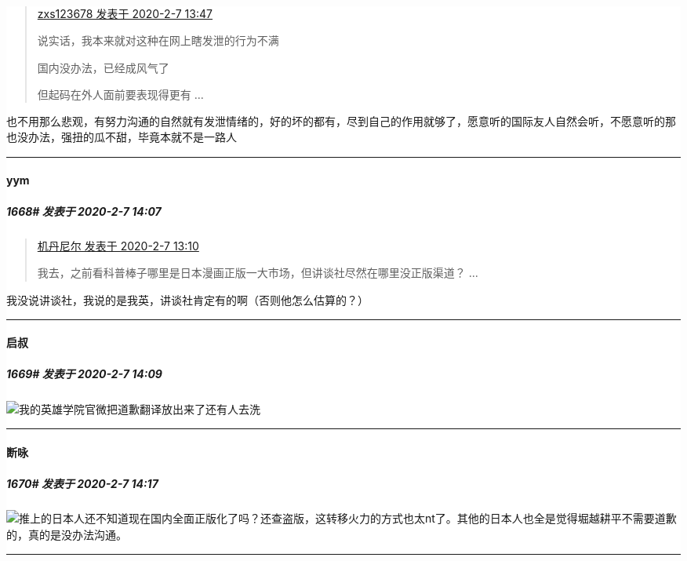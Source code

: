 

<blockquote><a href="httphttps://bbs.saraba1st.com/2b/forum.php?mod=redirect&amp;goto=findpost&amp;pid=46351668&amp;ptid=1911999" target="_blank">zxs123678 发表于 2020-2-7 13:47</a>

说实话，我本来就对这种在网上瞎发泄的行为不满

国内没办法，已经成风气了

但起码在外人面前要表现得更有 ...</blockquote>
也不用那么悲观，有努力沟通的自然就有发泄情绪的，好的坏的都有，尽到自己的作用就够了，愿意听的国际友人自然会听，不愿意听的那也没办法，强扭的瓜不甜，毕竟本就不是一路人







*****

####  yym  
##### 1668#       发表于 2020-2-7 14:07



<blockquote><a href="httphttps://bbs.saraba1st.com/2b/forum.php?mod=redirect&amp;goto=findpost&amp;pid=46351332&amp;ptid=1911999" target="_blank">机丹尼尔 发表于 2020-2-7 13:10</a>

我去，之前看科普棒子哪里是日本漫画正版一大市场，但讲谈社尽然在哪里没正版渠道？ ...</blockquote>
我没说讲谈社，我说的是我英，讲谈社肯定有的啊（否则他怎么估算的？）







*****

####  启叔  
##### 1669#       发表于 2020-2-7 14:09



<img src="https://static.saraba1st.com/image/smiley/face2017/002.png" referrerpolicy="no-referrer">我的英雄学院官微把道歉翻译放出来了还有人去洗







*****

####  断咏  
##### 1670#       发表于 2020-2-7 14:17



<img src="https://static.saraba1st.com/image/smiley/face2017/002.png" referrerpolicy="no-referrer">推上的日本人还不知道现在国内全面正版化了吗？还查盗版，这转移火力的方式也太nt了。其他的日本人也全是觉得堀越耕平不需要道歉的，真的是没办法沟通。







*****

